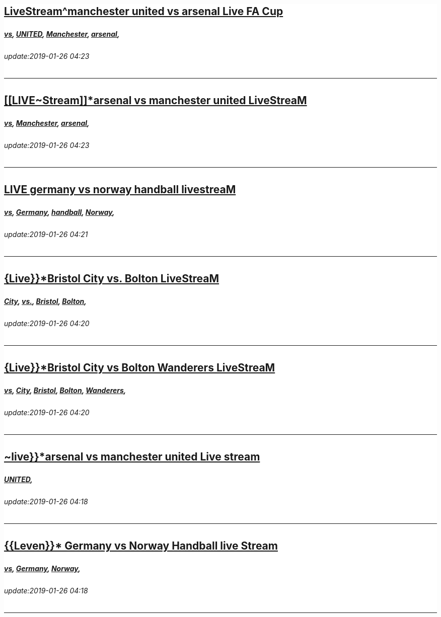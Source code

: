 ## [LiveStream^manchester united vs arsenal Live FA Cup](https://qiita.com/alqinzls/items/169b1a2be5d45cb9a6f7)
##### [vs](https://qiita.com/tags/vs), [UNITED](https://qiita.com/tags/UNITED), [Manchester](https://qiita.com/tags/Manchester), [arsenal](https://qiita.com/tags/arsenal), 
###### update:2019-01-26 04:23
---
## [[[LIVE~Stream]]*arsenal vs manchester united LiveStreaM](https://qiita.com/ArsenalvsManchesterUnited/items/e223c355c77fe8bb005d)
##### [vs](https://qiita.com/tags/vs), [Manchester](https://qiita.com/tags/Manchester), [arsenal](https://qiita.com/tags/arsenal), 
###### update:2019-01-26 04:23
---
## [LIVE germany vs norway handball livestreaM](https://qiita.com/jamaibabu2/items/4f2d9f27beb1c2517b7c)
##### [vs](https://qiita.com/tags/vs), [Germany](https://qiita.com/tags/Germany), [handball](https://qiita.com/tags/handball), [Norway](https://qiita.com/tags/Norway), 
###### update:2019-01-26 04:21
---
## [{Live}}*Bristol City vs. Bolton LiveStreaM](https://qiita.com/jpfatvcust87/items/e36a1806d249bc7f57fc)
##### [City](https://qiita.com/tags/City), [vs.](https://qiita.com/tags/vs.), [Bristol](https://qiita.com/tags/Bristol), [Bolton](https://qiita.com/tags/Bolton), 
###### update:2019-01-26 04:20
---
## [{Live}}*Bristol City vs Bolton Wanderers LiveStreaM](https://qiita.com/jamaibabu2/items/cd66ede01c8c7364afb7)
##### [vs](https://qiita.com/tags/vs), [City](https://qiita.com/tags/City), [Bristol](https://qiita.com/tags/Bristol), [Bolton](https://qiita.com/tags/Bolton), [Wanderers](https://qiita.com/tags/Wanderers), 
###### update:2019-01-26 04:20
---
## [~live}}*arsenal vs manchester united Live stream](https://qiita.com/valosder23/items/970c35abadeac6f07b6c)
##### [UNITED](https://qiita.com/tags/UNITED), 
###### update:2019-01-26 04:18
---
## [{{Leven}}* Germany vs Norway Handball live Stream](https://qiita.com/fakarifa78/items/69d94b05810322bf2464)
##### [vs](https://qiita.com/tags/vs), [Germany](https://qiita.com/tags/Germany), [Norway](https://qiita.com/tags/Norway), 
###### update:2019-01-26 04:18
---